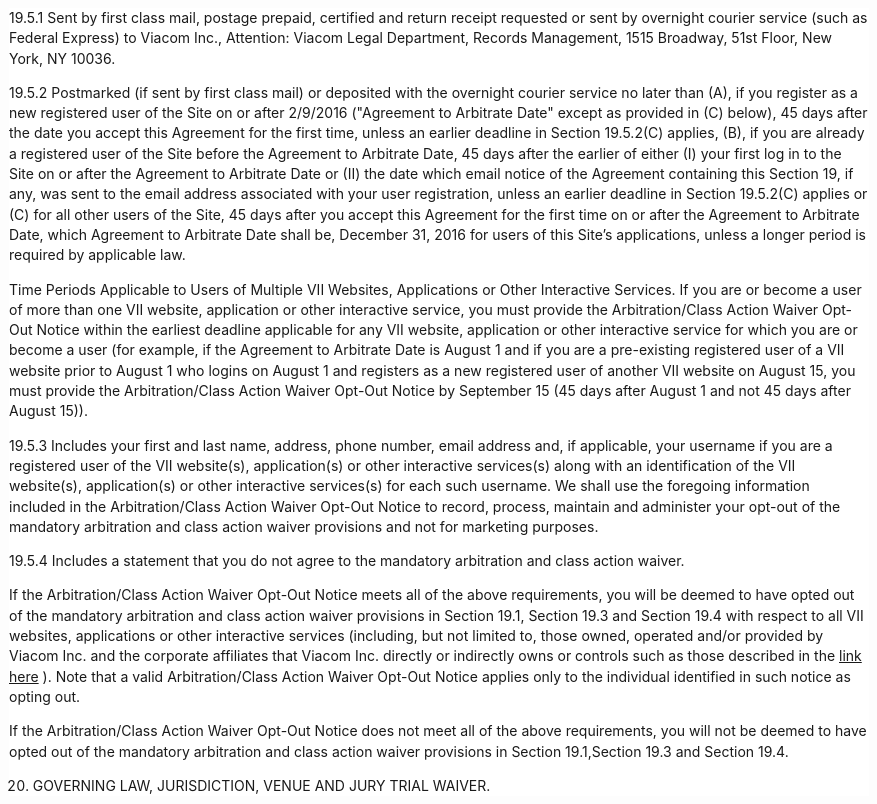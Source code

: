 19.5.1 Sent by first class mail, postage prepaid, certified and return receipt requested or sent by overnight courier service (such as Federal Express) to Viacom Inc., Attention: Viacom Legal Department, Records Management, 1515 Broadway, 51st Floor, New York, NY 10036.

19.5.2 Postmarked (if sent by first class mail) or deposited with the overnight courier service no later than (A), if you register as a new registered user of the Site on or after 2/9/2016 ("Agreement to Arbitrate Date" except as provided in (C) below), 45 days after the date you accept this Agreement for the first time, unless an earlier deadline in <span class="underline">Section 19.5.2(C)</span> applies, (B), if you are already a registered user of the Site before the Agreement to Arbitrate Date, 45 days after the earlier of either (I) your first log in to the Site on or after the Agreement to Arbitrate Date or (II) the date which email notice of the Agreement containing this <span class="underline">Section 19</span>, if any, was sent to the email address associated with your user registration, unless an earlier deadline in <span class="underline">Section 19.5.2(C)</span> applies or (C) for all other users of the Site, 45 days after you accept this Agreement for the first time on or after the Agreement to Arbitrate Date, which Agreement to Arbitrate Date shall be, December 31, 2016 for users of this Site’s applications, unless a longer period is required by applicable law.

Time Periods Applicable to Users of Multiple VII Websites, Applications or Other Interactive Services. If you are or become a user of more than one VII website, application or other interactive service, you must provide the Arbitration/Class Action Waiver Opt-Out Notice within the earliest deadline applicable for any VII website, application or other interactive service for which you are or become a user (for example, if the Agreement to Arbitrate Date is August 1 and if you are a pre-existing registered user of a VII website prior to August 1 who logins on August 1 and registers as a new registered user of another VII website on August 15, you must provide the Arbitration/Class Action Waiver Opt-Out Notice by September 15 (45 days after August 1 and not 45 days after August 15)).

19.5.3 Includes your first and last name, address, phone number, email address and, if applicable, your username if you are a registered user of the VII website(s), application(s) or other interactive services(s) along with an identification of the VII website(s), application(s) or other interactive services(s) for each such username. We shall use the foregoing information included in the Arbitration/Class Action Waiver Opt-Out Notice to record, process, maintain and administer your opt-out of the mandatory arbitration and class action waiver provisions and not for marketing purposes.

19.5.4 Includes a statement that you do not agree to the mandatory arbitration and class action waiver.

If the Arbitration/Class Action Waiver Opt-Out Notice meets all of the above requirements, you will be deemed to have opted out of the mandatory arbitration and class action waiver provisions in <span class="underline">Section 19.1</span>, <span class="underline">Section 19.3</span> and <span class="underline">Section 19.4</span> with respect to all VII websites, applications or other interactive services (including, but not limited to, those owned, operated and/or provided by Viacom Inc. and the corporate affiliates that Viacom Inc. directly or indirectly owns or controls such as those described in the [link here](http://viacom.com/brands/pages/default.aspx) ). Note that a valid Arbitration/Class Action Waiver Opt-Out Notice applies only to the individual identified in such notice as opting out.

If the Arbitration/Class Action Waiver Opt-Out Notice does not meet all of the above requirements, you will not be deemed to have opted out of the mandatory arbitration and class action waiver provisions in <span class="underline">Section 19.1</span>,<span class="underline">Section 19.3</span> and <span class="underline">Section 19.4</span>.

<span id="section20" class="anchor"></span>

20. GOVERNING LAW, JURISDICTION, VENUE AND JURY TRIAL WAIVER.
